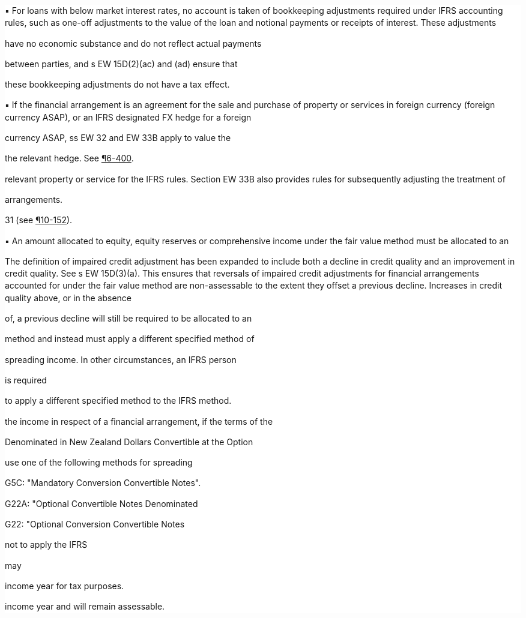 ▪ For loans with below market interest rates, no account is taken of bookkeeping adjustments required under IFRS accounting rules, such as one-off adjustments to the value of the loan and notional payments or receipts of interest. These adjustments

have no economic substance and do not reflect actual payments

between parties, and s EW 15D(2)(ac) and (ad) ensure that

these bookkeeping adjustments do not have a tax effect.

▪ If the financial arrangement is an agreement for the sale and purchase of property or services in foreign currency (foreign currency ASAP), or an IFRS designated FX hedge for a foreign

currency ASAP, ss EW 32 and EW 33B apply to value the

the relevant hedge. See [¶6-400](#page-94-0).

relevant property or service for the IFRS rules. Section EW 33B also provides rules for subsequently adjusting the treatment of

arrangements.

31 (see [¶10-152](#page--1-7)).

▪ An amount allocated to equity, equity reserves or comprehensive income under the fair value method must be allocated to an

The definition of impaired credit adjustment has been expanded to include both a decline in credit quality and an improvement in credit quality. See s EW 15D(3)(a). This ensures that reversals of impaired credit adjustments for financial arrangements accounted for under the fair value method are non-assessable to the extent they offset a previous decline. Increases in credit quality above, or in the absence

of, a previous decline will still be required to be allocated to an

method and instead must apply a different specified method of

spreading income. In other circumstances, an IFRS person

is required

to apply a different specified method to the IFRS method.

the income in respect of a financial arrangement, if the terms of the

Denominated in New Zealand Dollars Convertible at the Option

use one of the following methods for spreading

G5C: "Mandatory Conversion Convertible Notes".

G22A: "Optional Convertible Notes Denominated

G22: "Optional Conversion Convertible Notes

not to apply the IFRS

may

income year for tax purposes.

income year and will remain assessable.
